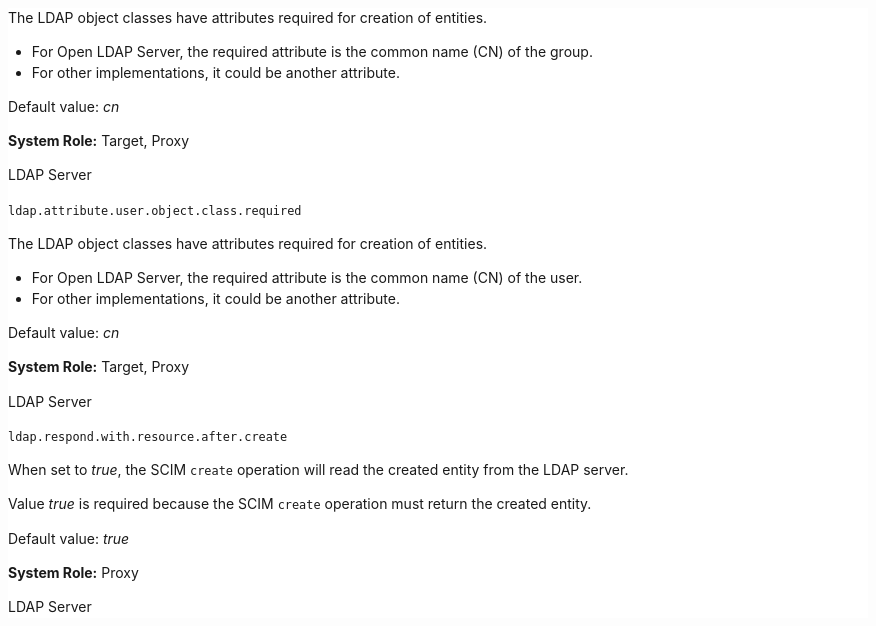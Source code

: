 The LDAP object classes have attributes required for creation of entities.

-   For Open LDAP Server, the required attribute is the common name \(CN\) of the group.
-   For other implementations, it could be another attribute.

Default value: *cn*

**System Role:** Target, Proxy

</td>
<td valign="top">

LDAP Server

</td>
</tr>
<tr>
<td valign="top">

`ldap.attribute.user.object.class.required` 

</td>
<td valign="top">

The LDAP object classes have attributes required for creation of entities.

-   For Open LDAP Server, the required attribute is the common name \(CN\) of the user.
-   For other implementations, it could be another attribute.

Default value: *cn*

**System Role:** Target, Proxy

</td>
<td valign="top">

LDAP Server

</td>
</tr>
<tr>
<td valign="top">

`ldap.respond.with.resource.after.create` 

</td>
<td valign="top">

When set to *true*, the SCIM `create` operation will read the created entity from the LDAP server.

Value *true* is required because the SCIM `create` operation must return the created entity.

Default value: *true*

**System Role:** Proxy

</td>
<td valign="top">

LDAP Server

</td>
</tr>
<tr>
<td valign="top">
